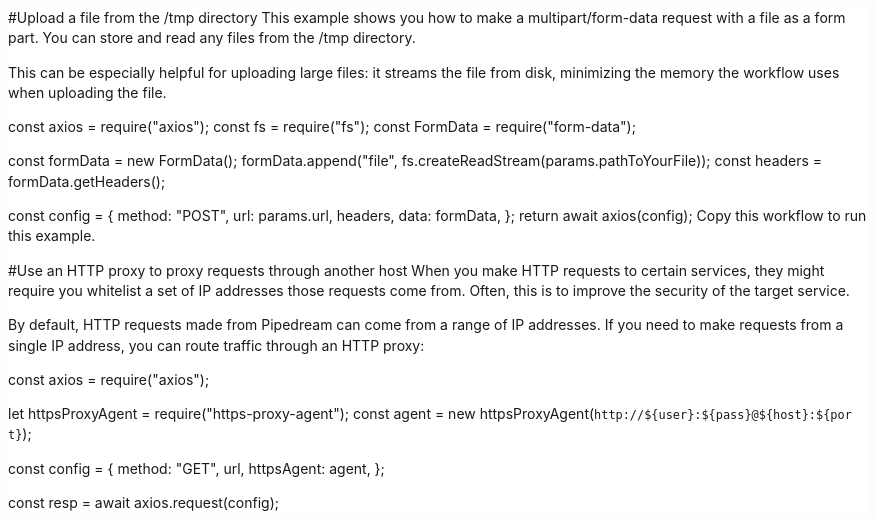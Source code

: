 #Upload a file from the /tmp directory
This example shows you how to make a multipart/form-data request with a file as a form part. You can store and read any files from the /tmp directory.

This can be especially helpful for uploading large files: it streams the file from disk, minimizing the memory the workflow uses when uploading the file.

const axios = require("axios");
const fs = require("fs");
const FormData = require("form-data");

const formData = new FormData();
formData.append("file", fs.createReadStream(params.pathToYourFile));
const headers = formData.getHeaders();

const config = {
  method: "POST",
  url: params.url,
  headers,
  data: formData,
};
return await axios(config);
Copy this workflow to run this example.

#Use an HTTP proxy to proxy requests through another host
When you make HTTP requests to certain services, they might require you whitelist a set of IP addresses those requests come from. Often, this is to improve the security of the target service.

By default, HTTP requests made from Pipedream can come from a range of IP addresses. If you need to make requests from a single IP address, you can route traffic through an HTTP proxy:

const axios = require("axios");

let httpsProxyAgent = require("https-proxy-agent");
const agent = new httpsProxyAgent(`http://${user}:${pass}@${host}:${port}`);

const config = {
  method: "GET",
  url,
  httpsAgent: agent,
};

const resp = await axios.request(config);
